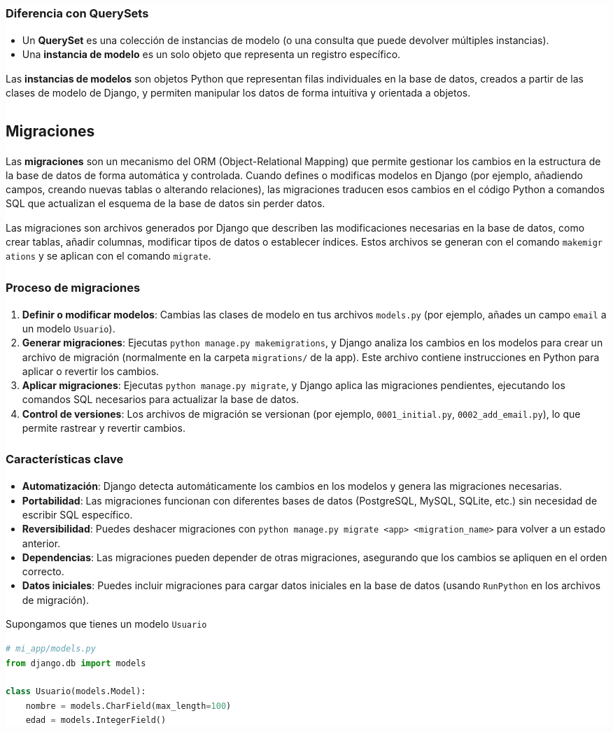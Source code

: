 ### Diferencia con QuerySets

- Un **QuerySet** es una colección de instancias de modelo (o una consulta que puede devolver múltiples instancias).
- Una **instancia de modelo** es un solo objeto que representa un registro específico.

Las **instancias de modelos** son objetos Python que representan filas individuales en la base de datos, creados a partir de las clases de modelo de Django, y permiten manipular los datos de forma intuitiva y orientada a objetos.


## Migraciones

Las **migraciones** son un mecanismo del ORM (Object-Relational Mapping) que permite gestionar los cambios en la estructura de la base de datos de forma automática y controlada. Cuando defines o modificas modelos en Django (por ejemplo, añadiendo campos, creando nuevas tablas o alterando relaciones), las migraciones traducen esos cambios en el código Python a comandos SQL que actualizan el esquema de la base de datos sin perder datos.

Las migraciones son archivos generados por Django que describen las modificaciones necesarias en la base de datos, como crear tablas, añadir columnas, modificar tipos de datos o establecer índices. Estos archivos se generan con el comando `makemigrations` y se aplican con el comando `migrate`.

### Proceso de migraciones

1. **Definir o modificar modelos**: Cambias las clases de modelo en tus archivos `models.py` (por ejemplo, añades un campo `email` a un modelo `Usuario`).
2. **Generar migraciones**: Ejecutas `python manage.py makemigrations`, y Django analiza los cambios en los modelos para crear un archivo de migración (normalmente en la carpeta `migrations/` de la app). Este archivo contiene instrucciones en Python para aplicar o revertir los cambios.
3. **Aplicar migraciones**: Ejecutas `python manage.py migrate`, y Django aplica las migraciones pendientes, ejecutando los comandos SQL necesarios para actualizar la base de datos.
4. **Control de versiones**: Los archivos de migración se versionan (por ejemplo, `0001_initial.py`, `0002_add_email.py`), lo que permite rastrear y revertir cambios.

### Características clave

- **Automatización**: Django detecta automáticamente los cambios en los modelos y genera las migraciones necesarias.
- **Portabilidad**: Las migraciones funcionan con diferentes bases de datos (PostgreSQL, MySQL, SQLite, etc.) sin necesidad de escribir SQL específico.
- **Reversibilidad**: Puedes deshacer migraciones con `python manage.py migrate <app> <migration_name>` para volver a un estado anterior.
- **Dependencias**: Las migraciones pueden depender de otras migraciones, asegurando que los cambios se apliquen en el orden correcto.
- **Datos iniciales**: Puedes incluir migraciones para cargar datos iniciales en la base de datos (usando `RunPython` en los archivos de migración).

Supongamos que tienes un modelo `Usuario`

```python title="Ejemplo" linenums="1"
# mi_app/models.py
from django.db import models

class Usuario(models.Model):
    nombre = models.CharField(max_length=100)
    edad = models.IntegerField()
```
